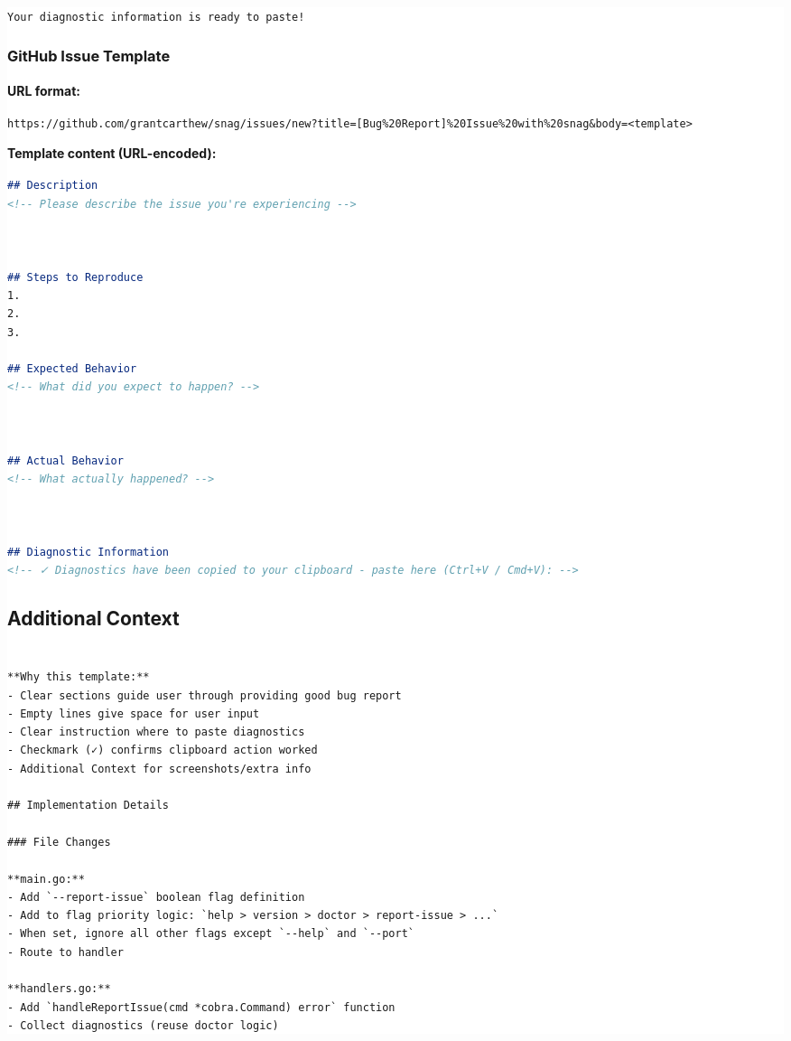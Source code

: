 ```
Your diagnostic information is ready to paste!
```

### GitHub Issue Template

**URL format:**
```
https://github.com/grantcarthew/snag/issues/new?title=[Bug%20Report]%20Issue%20with%20snag&body=<template>
```

**Template content (URL-encoded):**
```markdown
## Description
<!-- Please describe the issue you're experiencing -->



## Steps to Reproduce
1.
2.
3.

## Expected Behavior
<!-- What did you expect to happen? -->



## Actual Behavior
<!-- What actually happened? -->



## Diagnostic Information
<!-- ✓ Diagnostics have been copied to your clipboard - paste here (Ctrl+V / Cmd+V): -->

```



## Additional Context



```

**Why this template:**
- Clear sections guide user through providing good bug report
- Empty lines give space for user input
- Clear instruction where to paste diagnostics
- Checkmark (✓) confirms clipboard action worked
- Additional Context for screenshots/extra info

## Implementation Details

### File Changes

**main.go:**
- Add `--report-issue` boolean flag definition
- Add to flag priority logic: `help > version > doctor > report-issue > ...`
- When set, ignore all other flags except `--help` and `--port`
- Route to handler

**handlers.go:**
- Add `handleReportIssue(cmd *cobra.Command) error` function
- Collect diagnostics (reuse doctor logic)
```